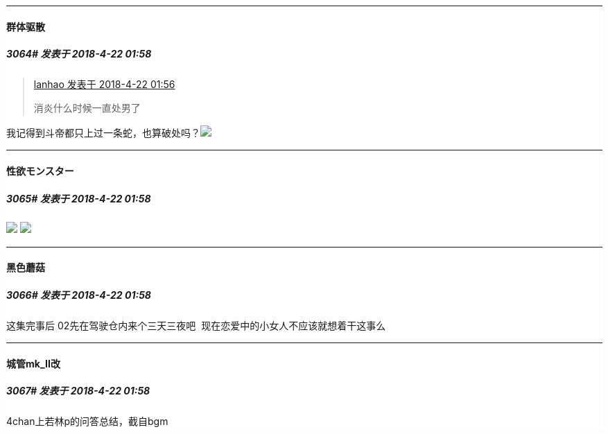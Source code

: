 




-----

####  群体驱散  
##### 3064#       发表于 2018-4-22 01:58



<blockquote><a href="httphttps://bbs.saraba1st.com/2b/forum.php?mod=redirect&amp;goto=findpost&amp;pid=39325104&amp;ptid=1636434" target="_blank">lanhao 发表于 2018-4-22 01:56</a>

消炎什么时候一直处男了</blockquote>
我记得到斗帝都只上过一条蛇，也算破处吗？<img src="https://static.saraba1st.com/image/smiley/face2017/068.png" referrerpolicy="no-referrer">







-----

####  性欲モンスター  
##### 3065#       发表于 2018-4-22 01:58



<img src="https://s31.postimg.cc/hqqq5hb7f/5fcf77a015fdf7a2275e44f32ab2ba48.gif" referrerpolicy="no-referrer">

<img src="https://s31.postimg.cc/j5sau4jzf/37f5881d2eb80399421f0790a9c67d79.gif" referrerpolicy="no-referrer">







-----

####  黑色蘑菇  
##### 3066#       发表于 2018-4-22 01:58




这集完事后 02先在驾驶仓内来个三天三夜吧  现在恋爱中的小女人不应该就想着干这事么







-----

####  城管mk_II改  
##### 3067#       发表于 2018-4-22 01:58




4chan上若林p的问答总结，截自bgm
